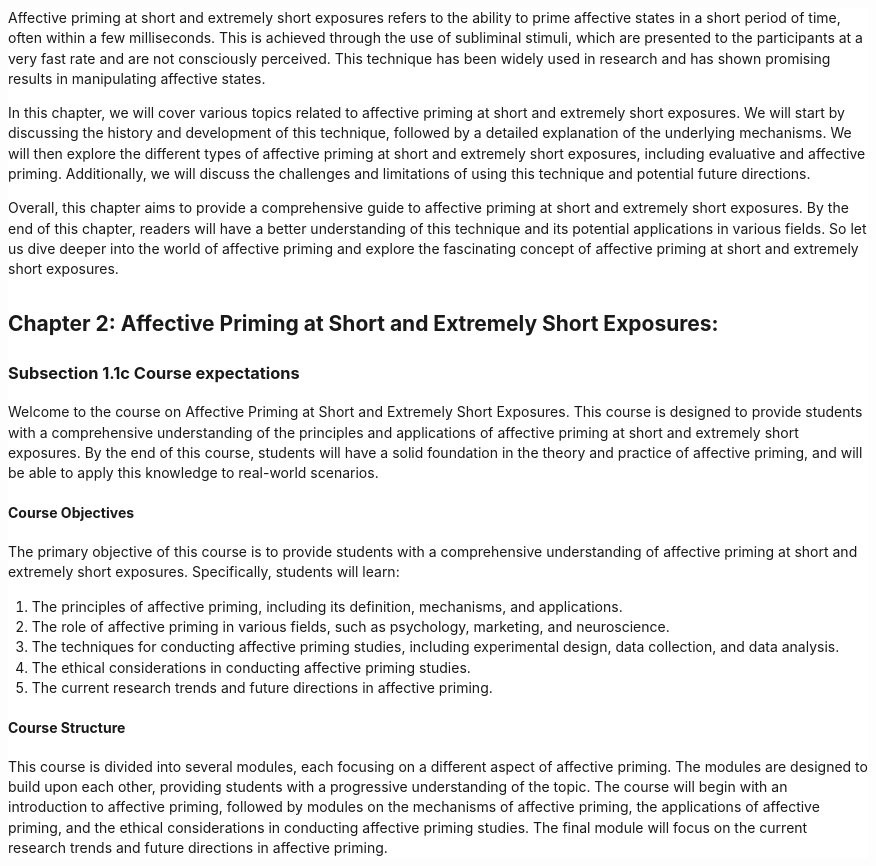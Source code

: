 Affective priming at short and extremely short exposures refers to the ability to prime affective states in a short period of time, often within a few milliseconds. This is achieved through the use of subliminal stimuli, which are presented to the participants at a very fast rate and are not consciously perceived. This technique has been widely used in research and has shown promising results in manipulating affective states.

In this chapter, we will cover various topics related to affective priming at short and extremely short exposures. We will start by discussing the history and development of this technique, followed by a detailed explanation of the underlying mechanisms. We will then explore the different types of affective priming at short and extremely short exposures, including evaluative and affective priming. Additionally, we will discuss the challenges and limitations of using this technique and potential future directions.

Overall, this chapter aims to provide a comprehensive guide to affective priming at short and extremely short exposures. By the end of this chapter, readers will have a better understanding of this technique and its potential applications in various fields. So let us dive deeper into the world of affective priming and explore the fascinating concept of affective priming at short and extremely short exposures.


## Chapter 2: Affective Priming at Short and Extremely Short Exposures:




### Subsection 1.1c Course expectations

Welcome to the course on Affective Priming at Short and Extremely Short Exposures. This course is designed to provide students with a comprehensive understanding of the principles and applications of affective priming at short and extremely short exposures. By the end of this course, students will have a solid foundation in the theory and practice of affective priming, and will be able to apply this knowledge to real-world scenarios.

#### Course Objectives

The primary objective of this course is to provide students with a comprehensive understanding of affective priming at short and extremely short exposures. Specifically, students will learn:

1. The principles of affective priming, including its definition, mechanisms, and applications.
2. The role of affective priming in various fields, such as psychology, marketing, and neuroscience.
3. The techniques for conducting affective priming studies, including experimental design, data collection, and data analysis.
4. The ethical considerations in conducting affective priming studies.
5. The current research trends and future directions in affective priming.

#### Course Structure

This course is divided into several modules, each focusing on a different aspect of affective priming. The modules are designed to build upon each other, providing students with a progressive understanding of the topic. The course will begin with an introduction to affective priming, followed by modules on the mechanisms of affective priming, the applications of affective priming, and the ethical considerations in conducting affective priming studies. The final module will focus on the current research trends and future directions in affective priming.
